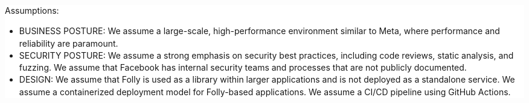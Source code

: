 Assumptions:

-   BUSINESS POSTURE: We assume a large-scale, high-performance environment similar to Meta, where performance and reliability are paramount.
-   SECURITY POSTURE: We assume a strong emphasis on security best practices, including code reviews, static analysis, and fuzzing. We assume that Facebook has internal security teams and processes that are not publicly documented.
-   DESIGN: We assume that Folly is used as a library within larger applications and is not deployed as a standalone service. We assume a containerized deployment model for Folly-based applications. We assume a CI/CD pipeline using GitHub Actions.